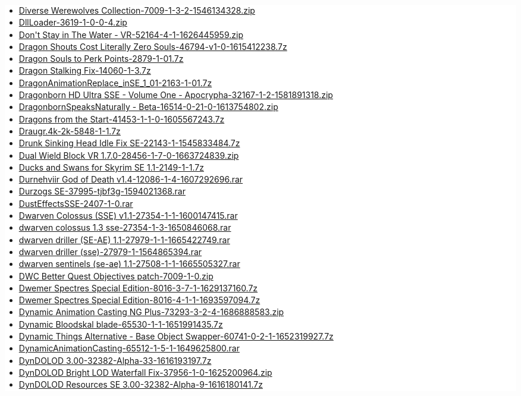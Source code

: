 *  [Diverse Werewolves Collection-7009-1-3-2-1546134328.zip](https://www.nexusmods.com/skyrimspecialedition/mods/7009/?tab=files&file_id=76651)
*  [DllLoader-3619-1-0-0-4.zip](https://www.nexusmods.com/skyrimspecialedition/mods/3619/?tab=files&file_id=35843)
*  [Don't Stay in The Water - VR-52164-4-1-1626445959.zip](https://www.nexusmods.com/skyrimspecialedition/mods/52164/?tab=files&file_id=214907)
*  [Dragon Shouts Cost Literally Zero Souls-46794-v1-0-1615412238.7z](https://www.nexusmods.com/skyrimspecialedition/mods/46794/?tab=files&file_id=190678)
*  [Dragon Souls to Perk Points-2879-1-01.7z](https://www.nexusmods.com/skyrimspecialedition/mods/2879/?tab=files&file_id=6090)
*  [Dragon Stalking Fix-14060-1-3.7z](https://www.nexusmods.com/skyrimspecialedition/mods/14060/?tab=files&file_id=41641)
*  [DragonAnimationReplace_inSE_1_01-2163-1-01.7z](https://www.nexusmods.com/skyrimspecialedition/mods/2163/?tab=files&file_id=2818)
*  [Dragonborn HD Ultra SSE - Volume One - Apocrypha-32167-1-2-1581891318.zip](https://www.nexusmods.com/skyrimspecialedition/mods/32167/?tab=files&file_id=124317)
*  [DragonbornSpeaksNaturally - Beta-16514-0-21-0-1613754802.zip](https://www.nexusmods.com/skyrimspecialedition/mods/16514/?tab=files&file_id=186818)
*  [Dragons from the Start-41453-1-1-0-1605567243.7z](https://www.nexusmods.com/skyrimspecialedition/mods/41453/?tab=files&file_id=170377)
*  [Draugr.4k-2k-5848-1-1.7z](https://www.nexusmods.com/skyrimspecialedition/mods/5848/?tab=files&file_id=13159)
*  [Drunk Sinking Head Idle Fix SE-22143-1-1545833484.7z](https://www.nexusmods.com/skyrimspecialedition/mods/22143/?tab=files&file_id=76255)
*  [Dual Wield Block VR 1.7.0-28456-1-7-0-1663724839.zip](https://www.nexusmods.com/skyrimspecialedition/mods/28456/?tab=files&file_id=318172)
*  [Ducks and Swans for Skyrim SE 1.1-2149-1-1.7z](https://www.nexusmods.com/skyrimspecialedition/mods/2149/?tab=files&file_id=8955)
*  [Durnehviir God of Death v1.4-12086-1-4-1607292696.rar](https://www.nexusmods.com/skyrimspecialedition/mods/12086/?tab=files&file_id=173439)
*  [Durzogs SE-37995-tjbf3g-1594021368.rar](https://www.nexusmods.com/skyrimspecialedition/mods/37995/?tab=files&file_id=149017)
*  [DustEffectsSSE-2407-1-0.rar](https://www.nexusmods.com/skyrimspecialedition/mods/2407/?tab=files&file_id=3274)
*  [Dwarven Colossus (SSE) v1.1-27354-1-1-1600147415.rar](https://www.nexusmods.com/skyrimspecialedition/mods/27354/?tab=files&file_id=160819)
*  [dwarven colossus 1.3 sse-27354-1-3-1650846068.rar](https://www.nexusmods.com/skyrimspecialedition/mods/27354/?tab=files&file_id=279488)
*  [dwarven driller (SE-AE) 1.1-27979-1-1-1665422749.rar](https://www.nexusmods.com/skyrimspecialedition/mods/27979/?tab=files&file_id=323100)
*  [dwarven driller (sse)-27979-1-1564865394.rar](https://www.nexusmods.com/skyrimspecialedition/mods/27979/?tab=files&file_id=101760)
*  [dwarven sentinels (se-ae) 1.1-27508-1-1-1665505327.rar](https://www.nexusmods.com/skyrimspecialedition/mods/27508/?tab=files&file_id=323319)
*  [DWC Better Quest Objectives patch-7009-1-0.zip](https://www.nexusmods.com/skyrimspecialedition/mods/7009/?tab=files&file_id=63774)
*  [Dwemer Spectres Special Edition-8016-3-7-1-1629137160.7z](https://www.nexusmods.com/skyrimspecialedition/mods/8016/?tab=files&file_id=221674)
*  [Dwemer Spectres Special Edition-8016-4-1-1-1693597094.7z](https://www.nexusmods.com/skyrimspecialedition/mods/8016/?tab=files&file_id=422573)
*  [Dynamic Animation Casting NG Plus-73293-3-2-4-1686888583.zip](https://www.nexusmods.com/skyrimspecialedition/mods/73293/?tab=files&file_id=398206)
*  [Dynamic Bloodskal blade-65530-1-1-1651991435.7z](https://www.nexusmods.com/skyrimspecialedition/mods/65530/?tab=files&file_id=282271)
*  [Dynamic Things Alternative - Base Object Swapper-60741-0-2-1-1652319927.7z](https://www.nexusmods.com/skyrimspecialedition/mods/60741/?tab=files&file_id=283058)
*  [DynamicAnimationCasting-65512-1-5-1-1649625800.rar](https://www.nexusmods.com/skyrimspecialedition/mods/65512/?tab=files&file_id=276289)
*  [DynDOLOD 3.00-32382-Alpha-33-1616193197.7z](https://www.nexusmods.com/skyrimspecialedition/mods/32382/?tab=files&file_id=192390)
*  [DynDOLOD Bright LOD Waterfall Fix-37956-1-0-1625200964.zip](https://www.nexusmods.com/skyrimspecialedition/mods/37956/?tab=files&file_id=212210)
*  [DynDOLOD Resources SE 3.00-32382-Alpha-9-1616180141.7z](https://www.nexusmods.com/skyrimspecialedition/mods/32382/?tab=files&file_id=192355)